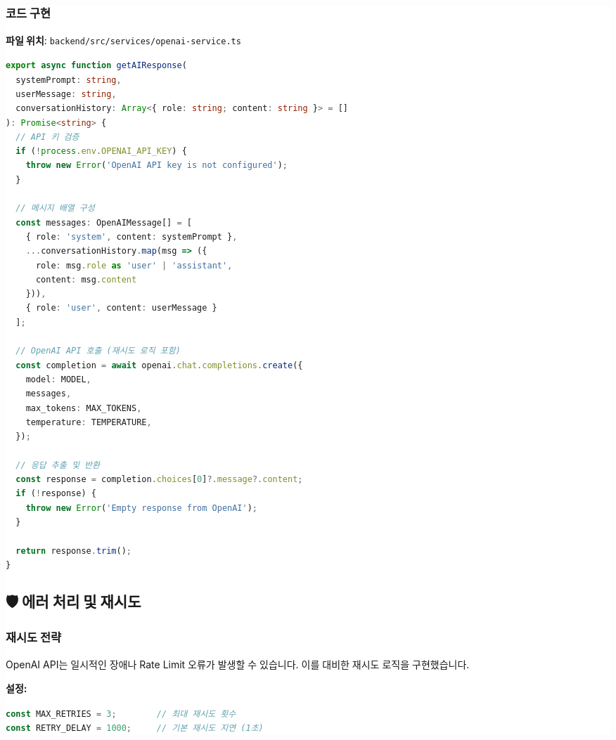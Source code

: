 ### 코드 구현

**파일 위치**: `backend/src/services/openai-service.ts`

```typescript
export async function getAIResponse(
  systemPrompt: string,
  userMessage: string,
  conversationHistory: Array<{ role: string; content: string }> = []
): Promise<string> {
  // API 키 검증
  if (!process.env.OPENAI_API_KEY) {
    throw new Error('OpenAI API key is not configured');
  }

  // 메시지 배열 구성
  const messages: OpenAIMessage[] = [
    { role: 'system', content: systemPrompt },
    ...conversationHistory.map(msg => ({
      role: msg.role as 'user' | 'assistant',
      content: msg.content
    })),
    { role: 'user', content: userMessage }
  ];

  // OpenAI API 호출 (재시도 로직 포함)
  const completion = await openai.chat.completions.create({
    model: MODEL,
    messages,
    max_tokens: MAX_TOKENS,
    temperature: TEMPERATURE,
  });

  // 응답 추출 및 반환
  const response = completion.choices[0]?.message?.content;
  if (!response) {
    throw new Error('Empty response from OpenAI');
  }

  return response.trim();
}
```

## 🛡️ 에러 처리 및 재시도

### 재시도 전략

OpenAI API는 일시적인 장애나 Rate Limit 오류가 발생할 수 있습니다. 이를 대비한 재시도 로직을 구현했습니다.

**설정:**
```typescript
const MAX_RETRIES = 3;        // 최대 재시도 횟수
const RETRY_DELAY = 1000;     // 기본 재시도 지연 (1초)
```
